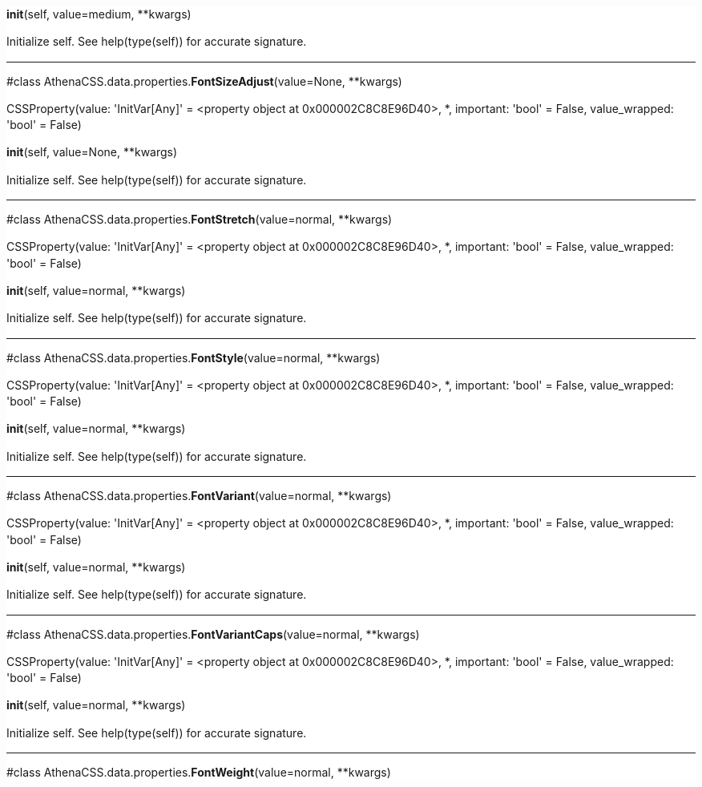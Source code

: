 **__init__**(self, value=medium, **kwargs)

Initialize self.  See help(type(self)) for accurate signature.

---

#class AthenaCSS.data.properties.**FontSizeAdjust**(value=None, **kwargs)

CSSProperty(value: 'InitVar[Any]' = <property object at 0x000002C8C8E96D40>, *, important: 'bool' = False, value_wrapped: 'bool' = False)

**__init__**(self, value=None, **kwargs)

Initialize self.  See help(type(self)) for accurate signature.

---

#class AthenaCSS.data.properties.**FontStretch**(value=normal, **kwargs)

CSSProperty(value: 'InitVar[Any]' = <property object at 0x000002C8C8E96D40>, *, important: 'bool' = False, value_wrapped: 'bool' = False)

**__init__**(self, value=normal, **kwargs)

Initialize self.  See help(type(self)) for accurate signature.

---

#class AthenaCSS.data.properties.**FontStyle**(value=normal, **kwargs)

CSSProperty(value: 'InitVar[Any]' = <property object at 0x000002C8C8E96D40>, *, important: 'bool' = False, value_wrapped: 'bool' = False)

**__init__**(self, value=normal, **kwargs)

Initialize self.  See help(type(self)) for accurate signature.

---

#class AthenaCSS.data.properties.**FontVariant**(value=normal, **kwargs)

CSSProperty(value: 'InitVar[Any]' = <property object at 0x000002C8C8E96D40>, *, important: 'bool' = False, value_wrapped: 'bool' = False)

**__init__**(self, value=normal, **kwargs)

Initialize self.  See help(type(self)) for accurate signature.

---

#class AthenaCSS.data.properties.**FontVariantCaps**(value=normal, **kwargs)

CSSProperty(value: 'InitVar[Any]' = <property object at 0x000002C8C8E96D40>, *, important: 'bool' = False, value_wrapped: 'bool' = False)

**__init__**(self, value=normal, **kwargs)

Initialize self.  See help(type(self)) for accurate signature.

---

#class AthenaCSS.data.properties.**FontWeight**(value=normal, **kwargs)
